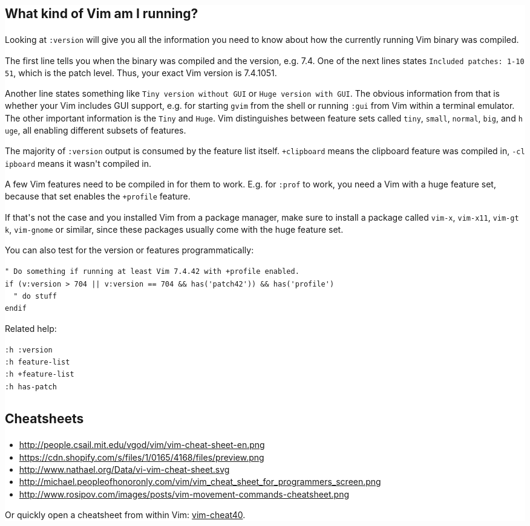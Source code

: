 ## What kind of Vim am I running?

Looking at `:version` will give you all the information you need to know about
how the currently running Vim binary was compiled.

The first line tells you when the binary was compiled and the version, e.g. 7.4.
One of the next lines states `Included patches: 1-1051`, which is the patch
level. Thus, your exact Vim version is 7.4.1051.

Another line states something like `Tiny version without GUI` or `Huge version
with GUI`. The obvious information from that is whether your Vim includes GUI
support, e.g. for starting `gvim` from the shell or running `:gui` from Vim
within a terminal emulator. The other important information is the `Tiny` and
`Huge`. Vim distinguishes between feature sets called `tiny`, `small`, `normal`,
`big`, and `huge`, all enabling different subsets of features.

The majority of `:version` output is consumed by the feature list itself.
`+clipboard` means the clipboard feature was compiled in, `-clipboard` means it
wasn't compiled in.

A few Vim features need to be compiled in for them to work. E.g. for `:prof` to
work, you need a Vim with a huge feature set, because that set enables the
`+profile` feature.

If that's not the case and you installed Vim from a package manager, make sure
to install a package called `vim-x`, `vim-x11`, `vim-gtk`, `vim-gnome` or
similar, since these packages usually come with the huge feature set.

You can also test for the version or features programmatically:

```vim
" Do something if running at least Vim 7.4.42 with +profile enabled.
if (v:version > 704 || v:version == 704 && has('patch42')) && has('profile')
  " do stuff
endif
```

Related help:

```
:h :version
:h feature-list
:h +feature-list
:h has-patch
```

## Cheatsheets

- http://people.csail.mit.edu/vgod/vim/vim-cheat-sheet-en.png
- https://cdn.shopify.com/s/files/1/0165/4168/files/preview.png
- http://www.nathael.org/Data/vi-vim-cheat-sheet.svg
- http://michael.peopleofhonoronly.com/vim/vim_cheat_sheet_for_programmers_screen.png
- http://www.rosipov.com/images/posts/vim-movement-commands-cheatsheet.png

Or quickly open a cheatsheet from within Vim: [vim-cheat40](https://github.com/lifepillar/vim-cheat40).

